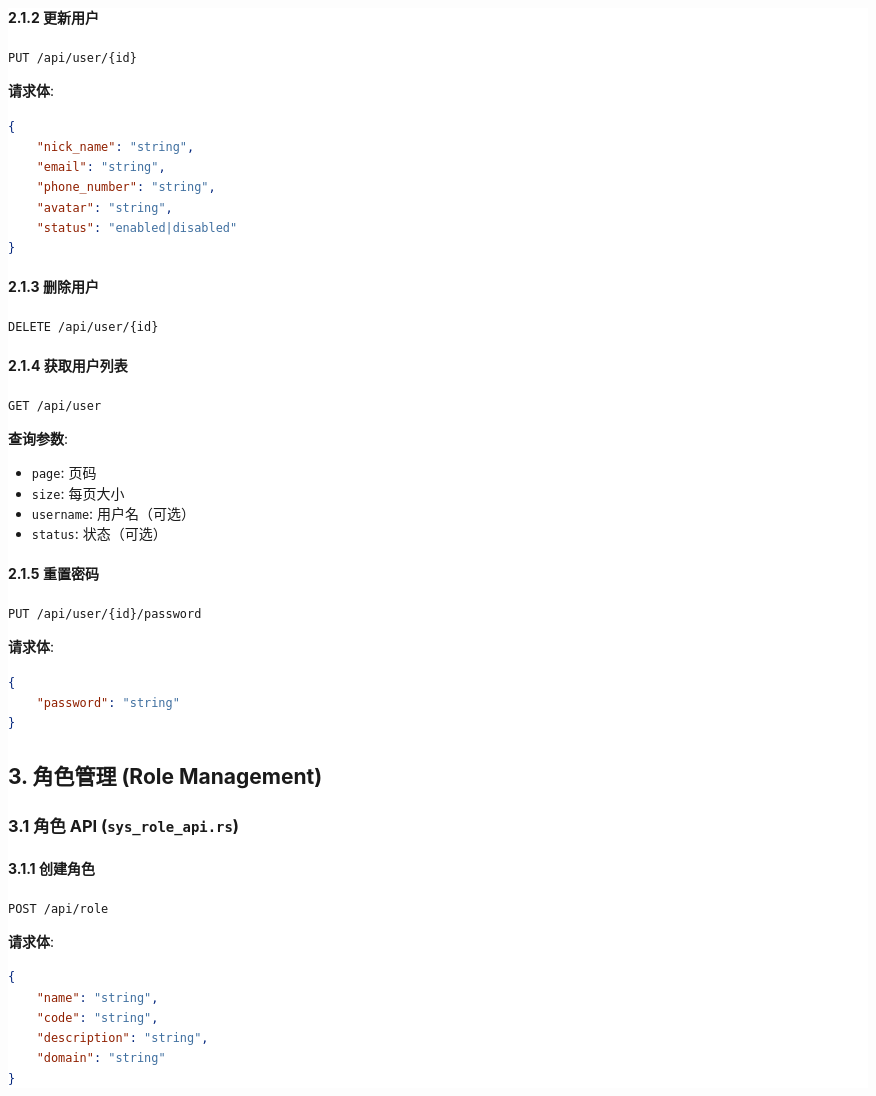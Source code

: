 #### 2.1.2 更新用户
```http
PUT /api/user/{id}
```
**请求体**:
```json
{
    "nick_name": "string",
    "email": "string",
    "phone_number": "string",
    "avatar": "string",
    "status": "enabled|disabled"
}
```

#### 2.1.3 删除用户
```http
DELETE /api/user/{id}
```

#### 2.1.4 获取用户列表
```http
GET /api/user
```
**查询参数**:
- `page`: 页码
- `size`: 每页大小
- `username`: 用户名（可选）
- `status`: 状态（可选）

#### 2.1.5 重置密码
```http
PUT /api/user/{id}/password
```
**请求体**:
```json
{
    "password": "string"
}
```

## 3. 角色管理 (Role Management)

### 3.1 角色 API (`sys_role_api.rs`)

#### 3.1.1 创建角色
```http
POST /api/role
```
**请求体**:
```json
{
    "name": "string",
    "code": "string",
    "description": "string",
    "domain": "string"
}
```
